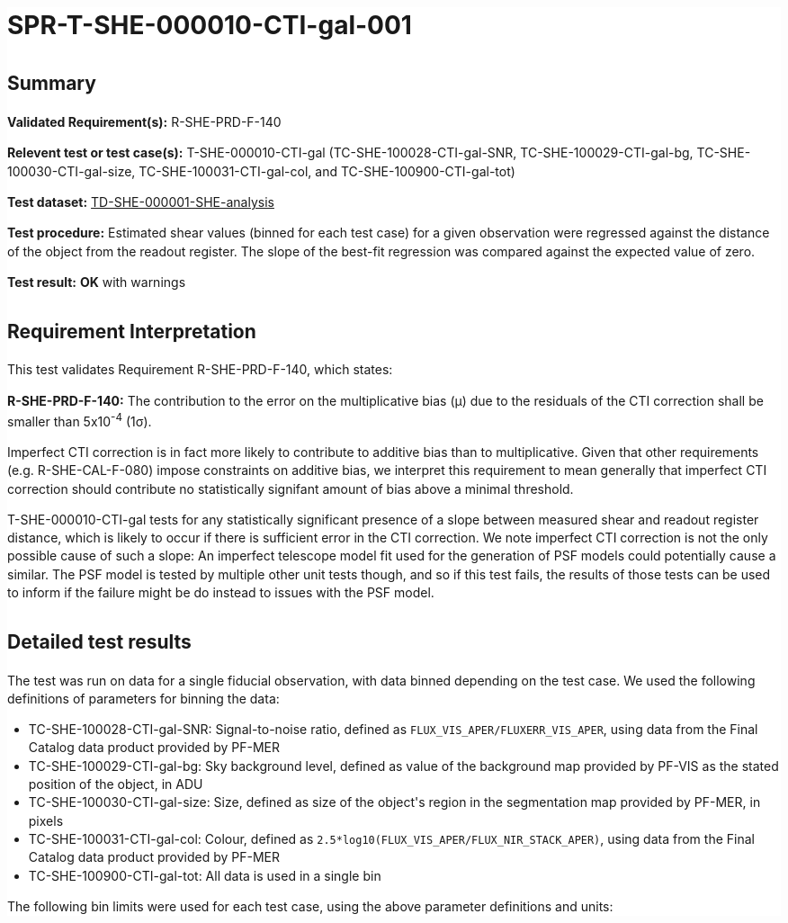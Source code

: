 # SPR-T-SHE-000010-CTI-gal-001

## Summary

**Validated Requirement(s):** R-SHE-PRD-F-140

**Relevent test or test case(s):** T-SHE-000010-CTI-gal (TC-SHE-100028-CTI-gal-SNR, TC-SHE-100029-CTI-gal-bg, TC-SHE-100030-CTI-gal-size, TC-SHE-100031-CTI-gal-col, and TC-SHE-100900-CTI-gal-tot)

**Test dataset:** [TD-SHE-000001-SHE-analysis](TD/TD-SHE-000001-SHE-analysis.html)

**Test procedure:** Estimated shear values (binned for each test case) for a given observation were regressed against the distance of the object from the readout register. The slope of the best-fit regression was compared against the expected value of zero.

**Test result:** **OK** with warnings

## Requirement Interpretation

This test validates Requirement R-SHE-PRD-F-140, which states:

**R-SHE-PRD-F-140:** The contribution to the error on the multiplicative bias (&mu;) due to the residuals of the CTI correction shall be smaller than 5x10<sup>-4</sup> (1&sigma;).

Imperfect CTI correction is in fact more likely to contribute to additive bias than to multiplicative. Given that other requirements (e.g. R-SHE-CAL-F-080) impose constraints on additive bias, we interpret this requirement to mean generally that imperfect CTI correction should contribute no statistically signifant amount of bias above a minimal threshold.

T-SHE-000010-CTI-gal tests for any statistically significant presence of a slope between measured shear and readout register distance, which is likely to occur if there is sufficient error in the CTI correction. We note imperfect CTI correction is not the only possible cause of such a slope: An imperfect telescope model fit used for the generation of PSF models could potentially cause a similar. The PSF model is tested by multiple other unit tests though, and so if this test fails, the results of those tests can be used to inform if the failure might be do instead to issues with the PSF model.

## Detailed test results

The test was run on data for a single fiducial observation, with data binned depending on the test case. We used the following definitions of parameters for binning the data:

* TC-SHE-100028-CTI-gal-SNR: Signal-to-noise ratio, defined as `FLUX_VIS_APER/FLUXERR_VIS_APER`, using data from the Final Catalog data product provided by PF-MER
* TC-SHE-100029-CTI-gal-bg: Sky background level, defined as value of the background map provided by PF-VIS as the stated position of the object, in ADU
* TC-SHE-100030-CTI-gal-size: Size, defined as size of the object's region in the segmentation map provided by PF-MER, in pixels
* TC-SHE-100031-CTI-gal-col: Colour, defined as `2.5*log10(FLUX_VIS_APER/FLUX_NIR_STACK_APER)`, using data from the Final Catalog data product provided by PF-MER
* TC-SHE-100900-CTI-gal-tot: All data is used in a single bin

The following bin limits were used for each test case, using the above parameter definitions and units:

